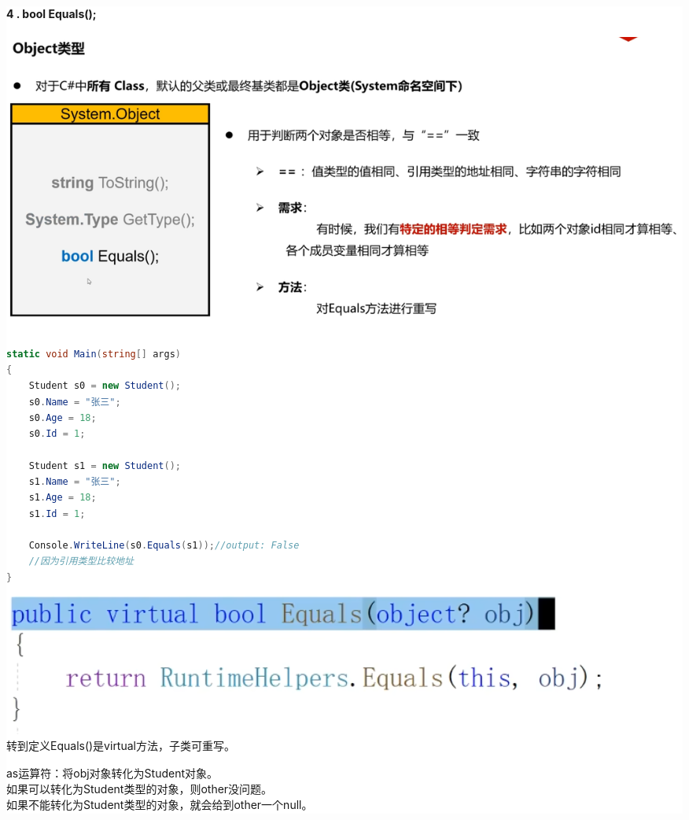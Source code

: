 #### 4 . bool Equals();
![picture 7](images/eb691be0dd884867b69615301bdc5c2ec3fe2ae6d7182e09492c897fdff2150c.png)  
```C#
static void Main(string[] args)
{
    Student s0 = new Student();
    s0.Name = "张三";
    s0.Age = 18;
    s0.Id = 1;

    Student s1 = new Student();
    s1.Name = "张三";
    s1.Age = 18;
    s1.Id = 1;

    Console.WriteLine(s0.Equals(s1));//output: False
    //因为引用类型比较地址
}
```
![picture 8](images/671e05594cccb49f22ef0c4084b0a8846ea860d9bc0887e79eaaea899636c826.png)  
转到定义Equals()是virtual方法，子类可重写。  

as运算符：将obj对象转化为Student对象。  
如果可以转化为Student类型的对象，则other没问题。  
如果不能转化为Student类型的对象，就会给到other一个null。  
